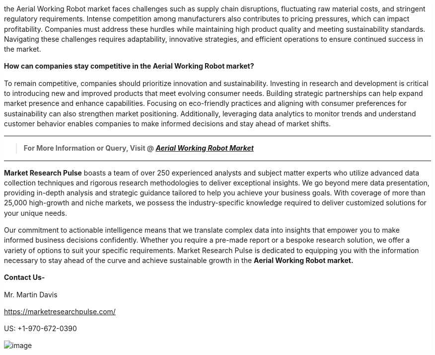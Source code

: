 the Aerial Working Robot market faces challenges such as supply chain disruptions, fluctuating raw material costs, and stringent regulatory requirements. Intense competition among manufacturers also contributes to pricing pressures, which can impact profitability. Companies must address these hurdles while maintaining high product quality and meeting sustainability standards. Navigating these challenges requires adaptability, innovative strategies, and efficient operations to ensure continued success in the market.</p><p><strong>How can companies stay competitive in the Aerial Working Robot market?</strong></p><p>To remain competitive, companies should prioritize innovation and sustainability. Investing in research and development is critical to introducing new and improved products that meet evolving consumer needs. Building strategic partnerships can help expand market presence and enhance capabilities. Focusing on eco-friendly practices and aligning with consumer preferences for sustainability can also strengthen market positioning. Additionally, leveraging data analytics to monitor trends and understand customer behavior enables companies to make informed decisions and stay ahead of market shifts.</p><hr /><blockquote><p><strong>For More Information or Query, Visit @&nbsp;<em><a href="https://marketresearchpulse.com/report/84733/aerial-working-robot-market?utm_source=Linkedin&utm_medium=025">Aerial Working Robot Market</a></em></strong></p></blockquote><hr /><p><strong>Market Research Pulse</strong> boasts a team of over 250 experienced analysts and subject matter experts who utilize advanced data collection techniques and rigorous research methodologies to deliver exceptional insights. We go beyond mere data presentation, providing in-depth analysis and strategic guidance tailored to help you achieve your business goals. With coverage of more than 25,000 high-growth and niche markets, we possess the industry-specific knowledge required to deliver customized solutions for your unique needs.</p><p>Our commitment to actionable intelligence means that we translate complex data into insights that empower you to make informed business decisions confidently. Whether you require a pre-made report or a bespoke research solution, we offer a variety of options to suit your specific requirements. Market Research Pulse is dedicated to equipping you with the information necessary to stay ahead of the curve and achieve sustainable growth in the <strong>Aerial Working Robot market.</strong></p><p><strong>Contact Us-</strong></p><p>Mr. Martin Davis</p><p>https://marketresearchpulse.com/</p><p>US: +1-970-672-0390</p>
![image](https://github.com/user-attachments/assets/9486c81f-51a8-446c-9b44-7a7b012634a7)
